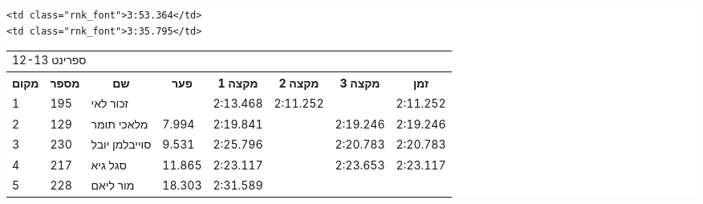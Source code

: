     <td class="rnk_font">3:53.364</td>
    <td class="rnk_font">3:35.795</td>
</tr>
</table>
<table class="line_color">
<tr>
    <td colspan="99" class="title_font">ספרינט 12-13</td>
</tr>
<tr class="rnkh_bkcolor">
    <th class="rnkh_font">מקום</th>
    <th class="rnkh_font">מספר</th>
    <th class="rnkh_font">שם</th>
    <th class="rnkh_font">פער</th>
    <th class="rnkh_font">מקצה 1</th>
    <th class="rnkh_font">מקצה 2</th>
    <th class="rnkh_font">מקצה 3</th>
    <th class="rnkh_font">זמן</th>
</tr>
<tr class="rnk_bkcolor">
    <td class="rnk_font">1</td>
    <td class="rnk_font">195</td>
    <td class="rnk_font">זכור לאי</td>
    <td class="rnk_font"></td>
    <td class="rnk_font">2:13.468</td>
    <td class="rnk_font">2:11.252</td>
    <td class="rnk_font"></td>
    <td class="rnk_font">2:11.252</td>
</tr>
<tr class="rnk_bkcolor">
    <td class="rnk_font">2</td>
    <td class="rnk_font">129</td>
    <td class="rnk_font">מלאכי תומר</td>
    <td class="rnk_font">7.994</td>
    <td class="rnk_font">2:19.841</td>
    <td class="rnk_font"></td>
    <td class="rnk_font">2:19.246</td>
    <td class="rnk_font">2:19.246</td>
</tr>
<tr class="rnk_bkcolor">
    <td class="rnk_font">3</td>
    <td class="rnk_font">230</td>
    <td class="rnk_font">סוייבלמן יובל</td>
    <td class="rnk_font">9.531</td>
    <td class="rnk_font">2:25.796</td>
    <td class="rnk_font"></td>
    <td class="rnk_font">2:20.783</td>
    <td class="rnk_font">2:20.783</td>
</tr>
<tr class="rnk_bkcolor">
    <td class="rnk_font">4</td>
    <td class="rnk_font">217</td>
    <td class="rnk_font">סגל גיא</td>
    <td class="rnk_font">11.865</td>
    <td class="rnk_font">2:23.117</td>
    <td class="rnk_font"></td>
    <td class="rnk_font">2:23.653</td>
    <td class="rnk_font">2:23.117</td>
</tr>
<tr class="rnk_bkcolor">
    <td class="rnk_font">5</td>
    <td class="rnk_font">228</td>
    <td class="rnk_font">מור ליאם</td>
    <td class="rnk_font">18.303</td>
    <td class="rnk_font">2:31.589</td>